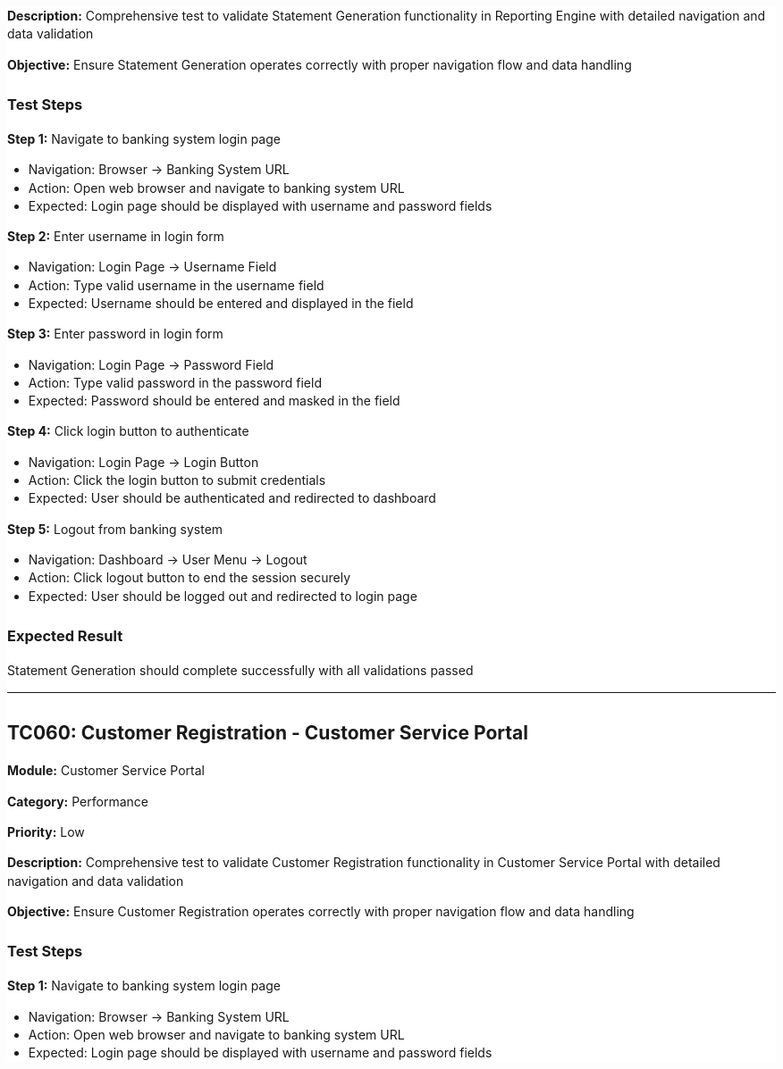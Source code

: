 **Description:** Comprehensive test to validate Statement Generation functionality in Reporting Engine with detailed navigation and data validation

**Objective:** Ensure Statement Generation operates correctly with proper navigation flow and data handling

### Test Steps

**Step 1:** Navigate to banking system login page
- Navigation: Browser -> Banking System URL
- Action: Open web browser and navigate to banking system URL
- Expected: Login page should be displayed with username and password fields

**Step 2:** Enter username in login form
- Navigation: Login Page -> Username Field
- Action: Type valid username in the username field
- Expected: Username should be entered and displayed in the field

**Step 3:** Enter password in login form
- Navigation: Login Page -> Password Field
- Action: Type valid password in the password field
- Expected: Password should be entered and masked in the field

**Step 4:** Click login button to authenticate
- Navigation: Login Page -> Login Button
- Action: Click the login button to submit credentials
- Expected: User should be authenticated and redirected to dashboard

**Step 5:** Logout from banking system
- Navigation: Dashboard -> User Menu -> Logout
- Action: Click logout button to end the session securely
- Expected: User should be logged out and redirected to login page

### Expected Result

Statement Generation should complete successfully with all validations passed

---

## TC060: Customer Registration - Customer Service Portal

**Module:** Customer Service Portal

**Category:** Performance

**Priority:** Low

**Description:** Comprehensive test to validate Customer Registration functionality in Customer Service Portal with detailed navigation and data validation

**Objective:** Ensure Customer Registration operates correctly with proper navigation flow and data handling

### Test Steps

**Step 1:** Navigate to banking system login page
- Navigation: Browser -> Banking System URL
- Action: Open web browser and navigate to banking system URL
- Expected: Login page should be displayed with username and password fields
